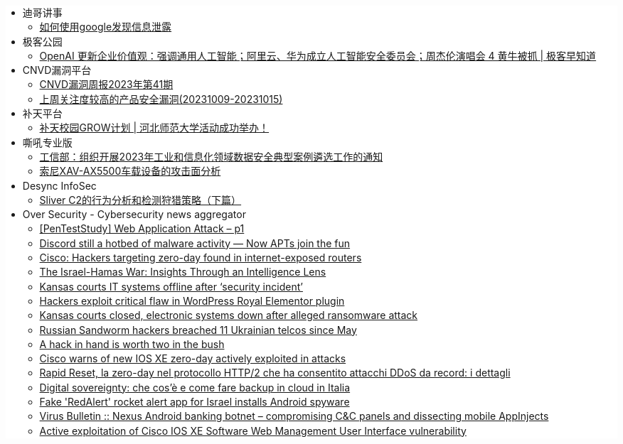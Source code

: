 - 迪哥讲事
  - [如何使用google发现信息泄露](https://mp.weixin.qq.com/s?__biz=MzIzMTIzNTM0MA==&mid=2247492281&idx=1&sn=5f1f6d3a82d0f8956dfeecbdab964587&chksm=e8a5e8dadfd261cce0b085de45f27481f12968286c1ba466e1e86c8e23f5285ba1d1057f0dad&scene=58&subscene=0#rd)
- 极客公园
  - [OpenAI 更新企业价值观：强调通用人工智能；阿里云、华为成立人工智能安全委员会；周杰伦演唱会 4 黄牛被抓 | 极客早知道](https://mp.weixin.qq.com/s?__biz=MTMwNDMwODQ0MQ==&mid=2653015991&idx=1&sn=b7216167b77323b4ae54b3d0aa379091&chksm=7e54b20149233b17e991ca23a3e2fc7a1d0f5948e4a6ba467a66efe837d7879f9a45cccf1f69&scene=58&subscene=0#rd)
- CNVD漏洞平台
  - [CNVD漏洞周报2023年第41期](https://mp.weixin.qq.com/s?__biz=MzU3ODM2NTg2Mg==&mid=2247493968&idx=1&sn=e4dcf556973cd1560fe53cbcb565b926&chksm=fd74d999ca03508f53957b14fb198bded190c049022b5f2565ee67c164e0191490b49f656f64&scene=58&subscene=0#rd)
  - [上周关注度较高的产品安全漏洞(20231009-20231015)](https://mp.weixin.qq.com/s?__biz=MzU3ODM2NTg2Mg==&mid=2247493968&idx=2&sn=6c5ad915f851d4bc27883eb7da15c69d&chksm=fd74d999ca03508f46ecd37d986e74c7c717dc2ba4f56fa17b28b070d151905ff43b79637df4&scene=58&subscene=0#rd)
- 补天平台
  - [补天校园GROW计划 | 河北师范大学活动成功举办！](https://mp.weixin.qq.com/s?__biz=MzI2NzY5MDI3NQ==&mid=2247499553&idx=1&sn=6130e722de83bbb20055eed5d4dc4730&chksm=eaf9b76ddd8e3e7beca0c63c2a3d4a15c557f68341faa7af7527ab4812d2dd2c7c842e85e620&scene=58&subscene=0#rd)
- 嘶吼专业版
  - [工信部：组织开展2023年工业和信息化领域数据安全典型案例遴选工作的通知](https://mp.weixin.qq.com/s?__biz=MzI0MDY1MDU4MQ==&mid=2247569748&idx=1&sn=b40fb0775be9dad22b12da516c942cb4&chksm=e914016ede6388780b1a85604c21fb485166938f02147a21bd17c085c77e6107cff9997e4555&scene=58&subscene=0#rd)
  - [索尼XAV-AX5500车载设备的攻击面分析](https://mp.weixin.qq.com/s?__biz=MzI0MDY1MDU4MQ==&mid=2247569748&idx=2&sn=b254ccb505eaf38bc337844ef59447d6&chksm=e914016ede6388786c5c468b858fb0f3b0dccf5faa2e48c1ce290731ef068bbcf7f4d16fcb99&scene=58&subscene=0#rd)
- Desync InfoSec
  - [Sliver C2的行为分析和检测狩猎策略（下篇）](https://mp.weixin.qq.com/s?__biz=MzkzMDE3ODc1Mw==&mid=2247486977&idx=1&sn=eef0777564f82427ddc3e276349b1357&chksm=c27f7daff508f4b9e422af6f56f6d4e6e6a28f7181dd60b0fc501a23cb338203ce29ab89aa96&scene=58&subscene=0#rd)
- Over Security - Cybersecurity news aggregator
  - [[PenTestStudy] Web Application Attack – p1](https://roccosicilia.com/2023/10/16/penteststudy-web-application-attack-p1/)
  - [Discord still a hotbed of malware activity — Now APTs join the fun](https://www.bleepingcomputer.com/news/security/discord-still-a-hotbed-of-malware-activity-now-apts-join-the-fun/)
  - [Cisco: Hackers targeting zero-day found in internet-exposed routers](https://therecord.media/cisco-hackers-targeting-zero-day)
  - [The Israel-Hamas War: Insights Through an Intelligence Lens](https://flashpoint.io/blog/israel-hamas-war-intelligence/)
  - [Kansas courts IT systems offline after ‘security incident’](https://www.bleepingcomputer.com/news/security/kansas-courts-it-systems-offline-after-security-incident/)
  - [Hackers exploit critical flaw in WordPress Royal Elementor plugin](https://www.bleepingcomputer.com/news/security/hackers-exploit-critical-flaw-in-wordpress-royal-elementor-plugin/)
  - [Kansas courts closed, electronic systems down after alleged ransomware attack](https://therecord.media/kansas-courts-closed-ransomware-attack)
  - [Russian Sandworm hackers breached 11 Ukrainian telcos since May](https://www.bleepingcomputer.com/news/security/russian-sandworm-hackers-breached-11-ukrainian-telcos-since-may/)
  - [A hack in hand is worth two in the bush](https://securelist.com/a-hack-in-hand-is-worth-two-in-the-bush/110794/)
  - [Cisco warns of new IOS XE zero-day actively exploited in attacks](https://www.bleepingcomputer.com/news/security/cisco-warns-of-new-ios-xe-zero-day-actively-exploited-in-attacks/)
  - [Rapid Reset, la zero-day nel protocollo HTTP/2 che ha consentito attacchi DDoS da record: i dettagli](https://www.cybersecurity360.it/nuove-minacce/rapid-reset-la-zero-day-nel-protocollo-http-2-che-ha-consentito-attacchi-ddos-da-record-i-dettagli/)
  - [Digital sovereignty: che cos’è e come fare backup in cloud in Italia](https://www.cybersecurity360.it/cybersecurity-nazionale/digital-sovereignty-cos-e-perche-e-importante-italia-europa/)
  - [Fake 'RedAlert' rocket alert app for Israel installs Android spyware](https://www.bleepingcomputer.com/news/security/fake-redalert-rocket-alert-app-for-israel-installs-android-spyware/)
  - [Virus Bulletin :: Nexus Android banking botnet – compromising C&C panels and dissecting mobile AppInjects](https://www.virusbulletin.com/virusbulletin/2023/10/nexus-android-banking-botnet-compromising-cc-panels-and-dissecting-mobile-appinjects/)
  - [Active exploitation of Cisco IOS XE Software Web Management User Interface vulnerability](https://blog.talosintelligence.com/active-exploitation-of-cisco-ios-xe-software/)